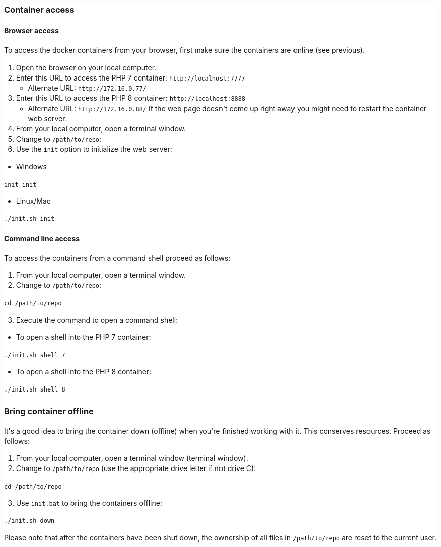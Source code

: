 ### Container access

#### Browser access
To access the docker containers from your browser, first make sure the containers are online (see previous).
1. Open the browser on your local computer.
2. Enter this URL to access the PHP 7 container: `http://localhost:7777`
    * Alternate URL: `http://172.16.0.77/`
3. Enter this URL to access the PHP 8 container: `http://localhost:8888`
    * Alternate URL: `http://172.16.0.88/`
If the web page doesn't come up right away you might need to restart the container web server:
1. From your local computer, open a terminal window.
2. Change to `/path/to/repo`:
3. Use the `init` option to initialize the web server:
* Windows
```
init init
```
* Linux/Mac
```
./init.sh init
```

#### Command line access
To access the containers from a command shell proceed as follows:
1. From your local computer, open a terminal window.
2. Change to `/path/to/repo`:
```
cd /path/to/repo
```
3. Execute the command to open a command shell:
* To open a shell into the PHP 7 container:
```
./init.sh shell 7
```
* To open a shell into the PHP 8 container:
```
./init.sh shell 8
```
### Bring container offline
It's a good idea to bring the container down (offline) when you're finished working with it.
This conserves resources.  Proceed as follows:
1. From your local computer, open a terminal window (terminal window).
2. Change to `/path/to/repo` (use the appropriate drive letter if not drive C):
```
cd /path/to/repo
```
3. Use `init.bat` to bring the containers offline:
```
./init.sh down
```
Please note that after the containers have been shut down, the ownership of all files in `/path/to/repo` are reset to the current user.
